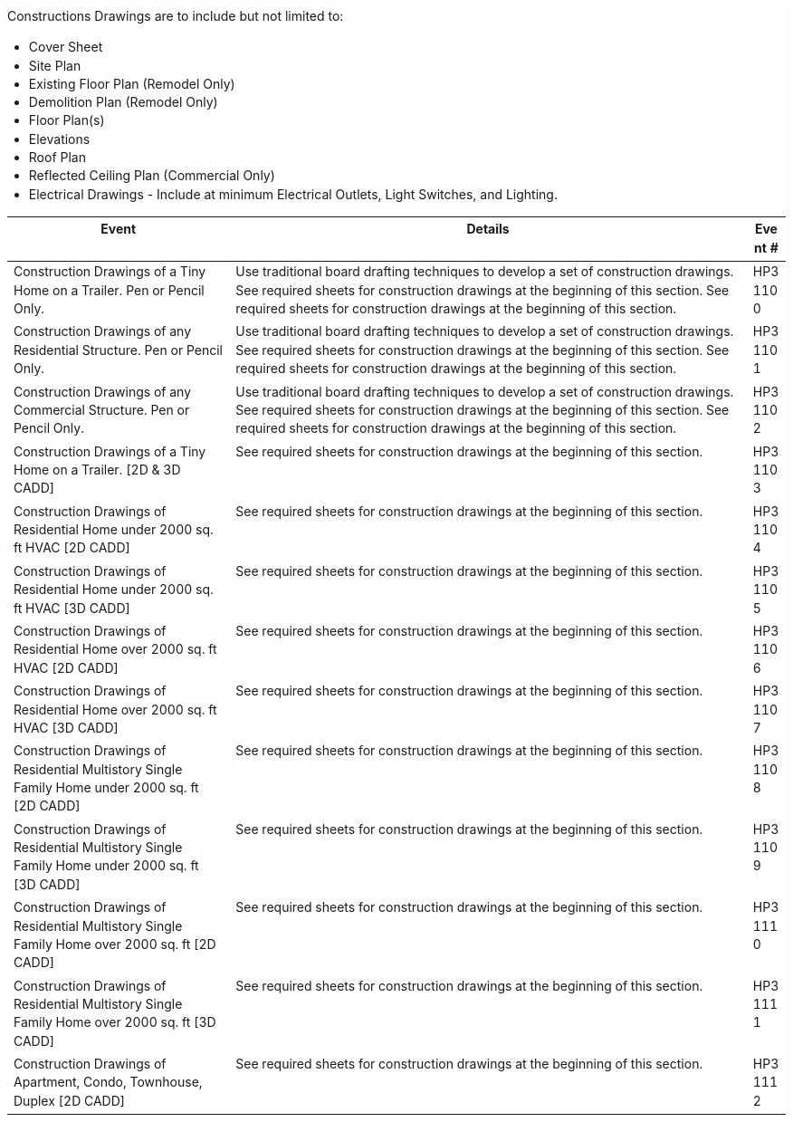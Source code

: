 Constructions Drawings are to include but not limited to:

- Cover Sheet
- Site Plan
- Existing Floor Plan (Remodel Only)
- Demolition Plan (Remodel Only)
- Floor Plan(s)
- Elevations
- Roof Plan
- Reflected Ceiling Plan (Commercial Only)
- Electrical Drawings - Include at minimum Electrical Outlets, Light Switches, and Lighting.

| Event                                                                                             | Details                                                                                                                                                                                                                                              | Event # |
| ------------------------------------------------------------------------------------------------- | ---------------------------------------------------------------------------------------------------------------------------------------------------------------------------------------------------------------------------------------------------- | ------- |
| Construction Drawings of a Tiny Home on a Trailer. Pen or Pencil Only.                            | Use traditional board drafting techniques to develop a set of construction drawings. See required sheets for construction drawings at the beginning of this section. See required sheets for construction drawings at the beginning of this section. | HP31100 |
| Construction Drawings of any Residential Structure. Pen or Pencil Only.                           | Use traditional board drafting techniques to develop a set of construction drawings. See required sheets for construction drawings at the beginning of this section. See required sheets for construction drawings at the beginning of this section. | HP31101 |
| Construction Drawings of any Commercial Structure. Pen or Pencil Only.                            | Use traditional board drafting techniques to develop a set of construction drawings. See required sheets for construction drawings at the beginning of this section. See required sheets for construction drawings at the beginning of this section. | HP31102 |
| Construction Drawings of a Tiny Home on a Trailer. [2D & 3D CADD]                                 | See required sheets for construction drawings at the beginning of this section.                                                                                                                                                                      | HP31103 |
| Construction Drawings of Residential Home under 2000 sq. ft HVAC [2D CADD]                        | See required sheets for construction drawings at the beginning of this section.                                                                                                                                                                      | HP31104 |
| Construction Drawings of Residential Home under 2000 sq. ft HVAC [3D CADD]                        | See required sheets for construction drawings at the beginning of this section.                                                                                                                                                                      | HP31105 |
| Construction Drawings of Residential Home over 2000 sq. ft HVAC [2D CADD]                         | See required sheets for construction drawings at the beginning of this section.                                                                                                                                                                      | HP31106 |
| Construction Drawings of Residential Home over 2000 sq. ft HVAC [3D CADD]                         | See required sheets for construction drawings at the beginning of this section.                                                                                                                                                                      | HP31107 |
| Construction Drawings of Residential Multistory Single Family Home under 2000 sq. ft [2D CADD]    | See required sheets for construction drawings at the beginning of this section.                                                                                                                                                                      | HP31108 |
| Construction Drawings of Residential Multistory Single Family Home under 2000 sq. ft [3D CADD]    | See required sheets for construction drawings at the beginning of this section.                                                                                                                                                                      | HP31109 |
| Construction Drawings of Residential Multistory Single Family Home over 2000 sq. ft [2D CADD]     | See required sheets for construction drawings at the beginning of this section.                                                                                                                                                                      | HP31110 |
| Construction Drawings of Residential Multistory Single Family Home over 2000 sq. ft [3D CADD]     | See required sheets for construction drawings at the beginning of this section.                                                                                                                                                                      | HP31111 |
| Construction Drawings of Apartment, Condo, Townhouse, Duplex [2D CADD]                            | See required sheets for construction drawings at the beginning of this section.                                                                                                                                                                      | HP31112 |